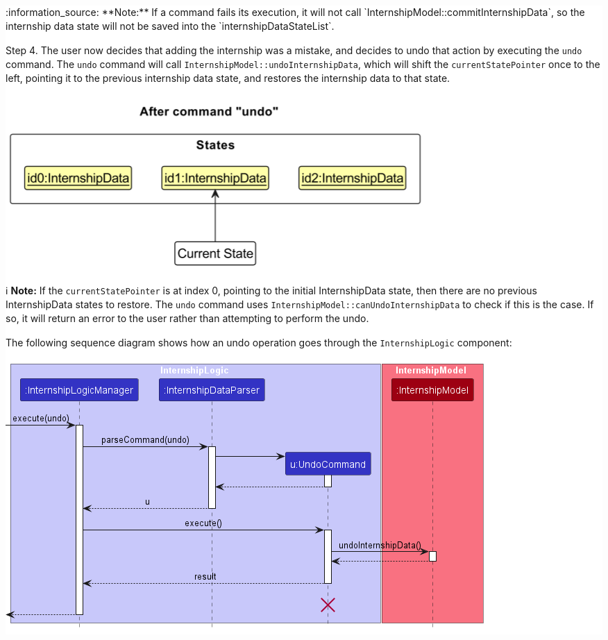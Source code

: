 <div markdown="span" class="alert alert-info">:information_source: **Note:** If a command fails its execution, it will not call `InternshipModel::commitInternshipData`, so the internship data state will not be saved into the `internshipDataStateList`.

</div>

Step 4. The user now decides that adding the internship was a mistake, and decides to undo that action by executing the `undo` command. The `undo` command will call `InternshipModel::undoInternshipData`, which will shift the `currentStatePointer` once to the left, pointing it to the previous internship data state, and restores the internship data to that state.

![UndoRedoState3](images/UndoRedoState3.png)

<div markdown="span" class="alert alert-info">

:information_source: **Note:** If the `currentStatePointer` is at index 0, pointing to the initial InternshipData state, then there are no previous InternshipData states to restore. The `undo` command uses `InternshipModel::canUndoInternshipData` to check if this is the case. If so, it will return an error to the user rather
than attempting to perform the undo.

</div>

The following sequence diagram shows how an undo operation goes through the `InternshipLogic` component:

![UndoSequenceDiagram](images/UndoSequenceDiagram-Logic.png)
